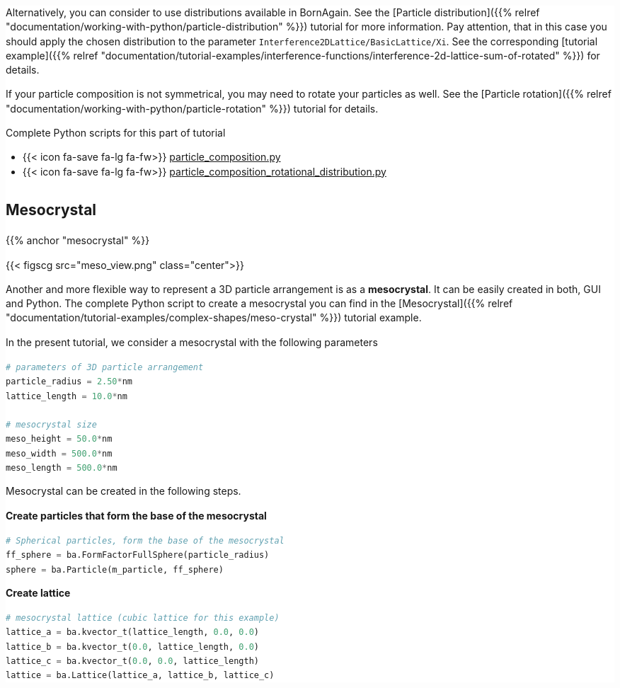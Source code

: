 Alternatively, you can consider to use distributions available in BornAgain. See the [Particle distribution]({{% relref "documentation/working-with-python/particle-distribution" %}}) tutorial for more information. Pay attention, that in this case you should apply the chosen distribution to the parameter `Interference2DLattice/BasicLattice/Xi`. See the corresponding [tutorial example]({{% relref "documentation/tutorial-examples/interference-functions/interference-2d-lattice-sum-of-rotated" %}}) for details.

If your particle composition is not symmetrical, you may need to rotate your particles as well. See the [Particle rotation]({{% relref "documentation/working-with-python/particle-rotation" %}}) tutorial for details.

Complete Python scripts for this part of tutorial

* {{< icon fa-save fa-lg  fa-fw>}} <a href="particle_composition.py">particle_composition.py</a>
* {{< icon fa-save fa-lg  fa-fw>}} <a href="particle_composition_rotational_distribution.py">particle_composition_rotational_distribution.py</a>


## Mesocrystal
{{% anchor "mesocrystal" %}}

{{< figscg src="meso_view.png" class="center">}}

Another and more flexible way to represent a 3D particle arrangement is as a **mesocrystal**. It can be easily created in both, GUI and Python. The complete Python script to create a mesocrystal you can find in the [Mesocrystal]({{% relref "documentation/tutorial-examples/complex-shapes/meso-crystal" %}}) tutorial example. 

In the present tutorial, we consider a mesocrystal with the following parameters

```python
# parameters of 3D particle arrangement
particle_radius = 2.50*nm
lattice_length = 10.0*nm

# mesocrystal size
meso_height = 50.0*nm
meso_width = 500.0*nm
meso_length = 500.0*nm
```

Mesocrystal can be created in the following steps.

**Create particles that form the base of the mesocrystal**

```python
# Spherical particles, form the base of the mesocrystal
ff_sphere = ba.FormFactorFullSphere(particle_radius)
sphere = ba.Particle(m_particle, ff_sphere)
```

**Create lattice**

```python
# mesocrystal lattice (cubic lattice for this example)
lattice_a = ba.kvector_t(lattice_length, 0.0, 0.0)
lattice_b = ba.kvector_t(0.0, lattice_length, 0.0)
lattice_c = ba.kvector_t(0.0, 0.0, lattice_length)
lattice = ba.Lattice(lattice_a, lattice_b, lattice_c)
```
